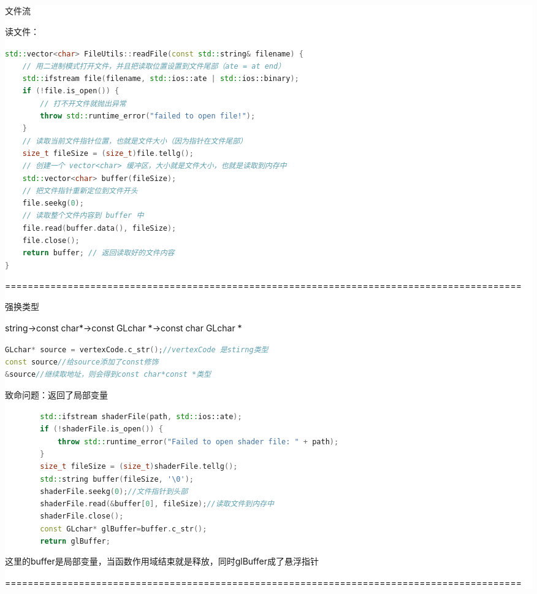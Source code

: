 文件流

读文件：

```c++
std::vector<char> FileUtils::readFile(const std::string& filename) {
    // 用二进制模式打开文件，并且把读取位置设置到文件尾部（ate = at end）
    std::ifstream file(filename, std::ios::ate | std::ios::binary);
    if (!file.is_open()) {
        // 打不开文件就抛出异常
        throw std::runtime_error("failed to open file!");
    }
    // 读取当前文件指针位置，也就是文件大小（因为指针在文件尾部）
    size_t fileSize = (size_t)file.tellg();
    // 创建一个 vector<char> 缓冲区，大小就是文件大小，也就是读取到内存中
    std::vector<char> buffer(fileSize);
    // 把文件指针重新定位到文件开头
    file.seekg(0);
    // 读取整个文件内容到 buffer 中
    file.read(buffer.data(), fileSize);
    file.close();
    return buffer; // 返回读取好的文件内容
}
```

===========================================================================================

强换类型

string->const char*->const GLchar *->const char GLchar *

```c++
GLchar* source = vertexCode.c_str();//vertexCode 是stirng类型
const source//给source添加了const修饰
&source//继续取地址，则会得到const char*const *类型
```

致命问题：返回了局部变量

```c++
        std::ifstream shaderFile(path, std::ios::ate);
        if (!shaderFile.is_open()) {
            throw std::runtime_error("Failed to open shader file: " + path);
        }
        size_t fileSize = (size_t)shaderFile.tellg();
        std::string buffer(fileSize, '\0');
        shaderFile.seekg(0);//文件指针到头部
        shaderFile.read(&buffer[0], fileSize);//读取文件到内存中
        shaderFile.close();
        const GLchar* glBuffer=buffer.c_str();
        return glBuffer;
```

这里的buffer是局部变量，当函数作用域结束就是释放，同时glBuffer成了悬浮指针

===========================================================================================
